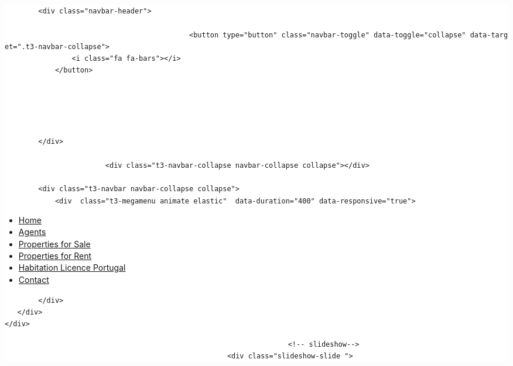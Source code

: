            <div class="navbar-header">
            
                								<button type="button" class="navbar-toggle" data-toggle="collapse" data-target=".t3-navbar-collapse">
					<i class="fa fa-bars"></i>
				</button>
			
			
    
                
    
            </div>
    
                            <div class="t3-navbar-collapse navbar-collapse collapse"></div>
                
            <div class="t3-navbar navbar-collapse collapse">
                <div  class="t3-megamenu animate elastic"  data-duration="400" data-responsive="true">
<ul itemscope itemtype="http://www.schema.org/SiteNavigationElement" class="nav navbar-nav level0">
<li itemprop='name' class="current active" data-id="101" data-level="1">
<a itemprop='url' class=""  href="/index.php"   data-target="#">Home </a>

</li>
<li itemprop='name'  data-id="131" data-level="1">
<a itemprop='url' class=""  href="/index.php/agents"   data-target="#">Agents </a>

</li>
<li itemprop='name'  data-id="128" data-level="1">
<a itemprop='url' class=""  href="/index.php/for-sale-properties"   data-target="#"> Properties for Sale </a>

</li>
<li itemprop='name'  data-id="129" data-level="1">
<a itemprop='url' class=""  href="/index.php/for-lease-properties"   data-target="#">Properties for Rent  </a>

</li>
<li itemprop='name'  data-id="302" data-level="1">
<a itemprop='url' class=""  href="/index.php/golden-visa"   data-target="#">Habitation Licence Portugal </a>

</li>
<li itemprop='name'  data-id="135" data-level="1">
<a itemprop='url' class=""  href="/index.php/contact"   data-target="#">Contact </a>

</li>
</ul>
</div>

            </div>
       </div>
	</div>
</nav>


  
  

<header id="t3-slideshow">
	<div class="slideshow-container">

									<!-- slideshow-->
					<div class="slideshow-slide ">
						